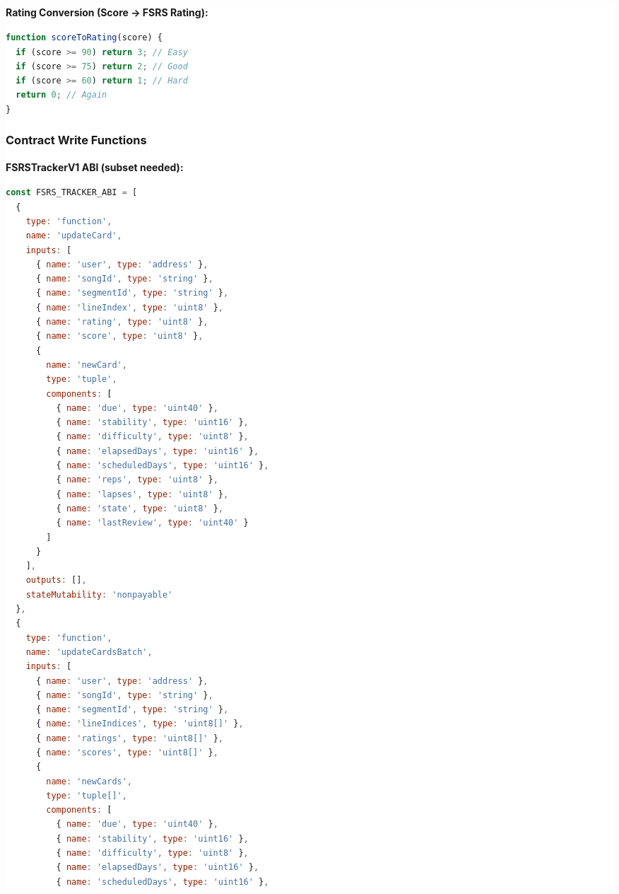 **Rating Conversion (Score → FSRS Rating):**

```javascript
function scoreToRating(score) {
  if (score >= 90) return 3; // Easy
  if (score >= 75) return 2; // Good
  if (score >= 60) return 1; // Hard
  return 0; // Again
}
```

### Contract Write Functions

**FSRSTrackerV1 ABI (subset needed):**

```javascript
const FSRS_TRACKER_ABI = [
  {
    type: 'function',
    name: 'updateCard',
    inputs: [
      { name: 'user', type: 'address' },
      { name: 'songId', type: 'string' },
      { name: 'segmentId', type: 'string' },
      { name: 'lineIndex', type: 'uint8' },
      { name: 'rating', type: 'uint8' },
      { name: 'score', type: 'uint8' },
      {
        name: 'newCard',
        type: 'tuple',
        components: [
          { name: 'due', type: 'uint40' },
          { name: 'stability', type: 'uint16' },
          { name: 'difficulty', type: 'uint8' },
          { name: 'elapsedDays', type: 'uint16' },
          { name: 'scheduledDays', type: 'uint16' },
          { name: 'reps', type: 'uint8' },
          { name: 'lapses', type: 'uint8' },
          { name: 'state', type: 'uint8' },
          { name: 'lastReview', type: 'uint40' }
        ]
      }
    ],
    outputs: [],
    stateMutability: 'nonpayable'
  },
  {
    type: 'function',
    name: 'updateCardsBatch',
    inputs: [
      { name: 'user', type: 'address' },
      { name: 'songId', type: 'string' },
      { name: 'segmentId', type: 'string' },
      { name: 'lineIndices', type: 'uint8[]' },
      { name: 'ratings', type: 'uint8[]' },
      { name: 'scores', type: 'uint8[]' },
      {
        name: 'newCards',
        type: 'tuple[]',
        components: [
          { name: 'due', type: 'uint40' },
          { name: 'stability', type: 'uint16' },
          { name: 'difficulty', type: 'uint8' },
          { name: 'elapsedDays', type: 'uint16' },
          { name: 'scheduledDays', type: 'uint16' },
```